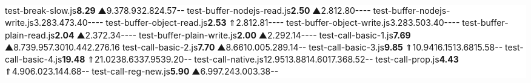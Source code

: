 <tr><td>test-break-slow.js</td><td style="background-color: #88ff88; font-weight: bold"><strong>8.29</strong> &#9650;</td><td style="background-color: #eeeeee">9.37</td><td style="background-color: #ffffff">8.93</td><td style="background-color: #ffffff">2.82</td><td style="background-color: #ffffff">4.57</td><td style="background-color: #ffffff">-</td><td style="background-color: #ffffff">-</td></tr>
<tr><td>test-buffer-nodejs-read.js</td><td style="background-color: #88ff88; font-weight: bold"><strong>2.50</strong> &#9650;</td><td style="background-color: #eeeeee">2.81</td><td style="background-color: #ffffff">2.80</td><td style="background-color: #ffffff">-</td><td style="background-color: #ffffff">-</td><td style="background-color: #ffffff">-</td><td style="background-color: #ffffff">-</td></tr>
<tr><td>test-buffer-nodejs-write.js</td><td style="background-color: #eeffee">3.28</td><td style="background-color: #eeeeee">3.47</td><td style="background-color: #ffffff">3.40</td><td style="background-color: #ffffff">-</td><td style="background-color: #ffffff">-</td><td style="background-color: #ffffff">-</td><td style="background-color: #ffffff">-</td></tr>
<tr><td>test-buffer-object-read.js</td><td style="background-color: #ddffdd"><strong>2.53</strong> &#8657;</td><td style="background-color: #eeeeee">2.81</td><td style="background-color: #ffffff">2.81</td><td style="background-color: #ffffff">-</td><td style="background-color: #ffffff">-</td><td style="background-color: #ffffff">-</td><td style="background-color: #ffffff">-</td></tr>
<tr><td>test-buffer-object-write.js</td><td style="background-color: #eeffee">3.28</td><td style="background-color: #eeeeee">3.50</td><td style="background-color: #ffffff">3.40</td><td style="background-color: #ffffff">-</td><td style="background-color: #ffffff">-</td><td style="background-color: #ffffff">-</td><td style="background-color: #ffffff">-</td></tr>
<tr><td>test-buffer-plain-read.js</td><td style="background-color: #88ff88; font-weight: bold"><strong>2.04</strong> &#9650;</td><td style="background-color: #eeeeee">2.37</td><td style="background-color: #ffffff">2.34</td><td style="background-color: #ffffff">-</td><td style="background-color: #ffffff">-</td><td style="background-color: #ffffff">-</td><td style="background-color: #ffffff">-</td></tr>
<tr><td>test-buffer-plain-write.js</td><td style="background-color: #88ff88; font-weight: bold"><strong>2.00</strong> &#9650;</td><td style="background-color: #eeeeee">2.29</td><td style="background-color: #ffffff">2.14</td><td style="background-color: #ffffff">-</td><td style="background-color: #ffffff">-</td><td style="background-color: #ffffff">-</td><td style="background-color: #ffffff">-</td></tr>
<tr><td>test-call-basic-1.js</td><td style="background-color: #88ff88; font-weight: bold"><strong>7.69</strong> &#9650;</td><td style="background-color: #eeeeee">8.73</td><td style="background-color: #ffffff">9.95</td><td style="background-color: #ffffff">7.30</td><td style="background-color: #ffffff">10.44</td><td style="background-color: #ffffff">2.27</td><td style="background-color: #ffffff">6.16</td></tr>
<tr><td>test-call-basic-2.js</td><td style="background-color: #88ff88; font-weight: bold"><strong>7.70</strong> &#9650;</td><td style="background-color: #eeeeee">8.66</td><td style="background-color: #ffffff">10.00</td><td style="background-color: #ffffff">5.28</td><td style="background-color: #ffffff">9.14</td><td style="background-color: #ffffff">-</td><td style="background-color: #ffffff">-</td></tr>
<tr><td>test-call-basic-3.js</td><td style="background-color: #ddffdd"><strong>9.85</strong> &#8657;</td><td style="background-color: #eeeeee">10.94</td><td style="background-color: #ffffff">16.15</td><td style="background-color: #ffffff">13.68</td><td style="background-color: #ffffff">15.58</td><td style="background-color: #ffffff">-</td><td style="background-color: #ffffff">-</td></tr>
<tr><td>test-call-basic-4.js</td><td style="background-color: #ddffdd"><strong>19.48</strong> &#8657;</td><td style="background-color: #eeeeee">21.02</td><td style="background-color: #ffffff">38.63</td><td style="background-color: #ffffff">37.95</td><td style="background-color: #ffffff">39.20</td><td style="background-color: #ffffff">-</td><td style="background-color: #ffffff">-</td></tr>
<tr><td>test-call-native.js</td><td style="background-color: #eeffee">12.95</td><td style="background-color: #eeeeee">13.88</td><td style="background-color: #ffffff">14.60</td><td style="background-color: #ffffff">17.36</td><td style="background-color: #ffffff">8.52</td><td style="background-color: #ffffff">-</td><td style="background-color: #ffffff">-</td></tr>
<tr><td>test-call-prop.js</td><td style="background-color: #ddffdd"><strong>4.43</strong> &#8657;</td><td style="background-color: #eeeeee">4.90</td><td style="background-color: #ffffff">6.02</td><td style="background-color: #ffffff">3.14</td><td style="background-color: #ffffff">4.68</td><td style="background-color: #ffffff">-</td><td style="background-color: #ffffff">-</td></tr>
<tr><td>test-call-reg-new.js</td><td style="background-color: #88ff88; font-weight: bold"><strong>5.90</strong> &#9650;</td><td style="background-color: #eeeeee">6.99</td><td style="background-color: #ffffff">7.24</td><td style="background-color: #ffffff">3.00</td><td style="background-color: #ffffff">3.38</td><td style="background-color: #ffffff">-</td><td style="background-color: #ffffff">-</td></tr>